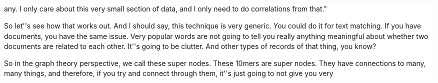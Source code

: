   <span m="1057500">any.</span> <span m="1058030">I</span> <span m="1058170">only</span>
  <span m="1058600">care</span> <span m="1058900">about</span> <span m="1059190">this</span>
  <span m="1059390">very</span> <span m="1059680">small</span> <span m="1060110">section</span>
  <span m="1060570">of</span> <span m="1060630">data,</span> <span m="1060820">and</span>
  <span m="1060930">I</span> <span m="1061060">only</span> <span m="1061430">need</span>
  <span m="1061610">to</span> <span m="1061690">do</span> <span m="1061820">correlations</span>
  <span m="1062500">from</span> <span m="1062640">that.&quot;</span></p><p><span m="1063580">So</span>
  <span m="1063630">let''s</span> <span m="1063850">see</span> <span m="1064070">how</span>
  <span m="1064240">that</span> <span m="1064440">works</span> <span m="1064700">out.</span>
  <span m="1066130">And</span> <span m="1066360">I</span> <span m="1066460">should</span>
  <span m="1066660">say,</span> <span m="1066860">this</span> <span m="1067070">technique</span>
  <span m="1067540">is</span> <span m="1067750">very</span> <span m="1068500">generic.</span>
  <span m="1069950">You</span> <span m="1070130">could</span> <span m="1070340">do</span>
  <span m="1070580">it</span> <span m="1070670">for</span> <span m="1070910">text</span>
  <span m="1071320">matching.</span> <span m="1071780">If</span> <span m="1071910">you</span>
  <span m="1072030">have</span> <span m="1072200">documents,</span> <span m="1072830">you</span>
  <span m="1072890">have</span> <span m="1072980">the</span> <span m="1073040">same</span>
  <span m="1073390">issue.</span> <span m="1073660">Very</span> <span m="1074060">popular</span>
  <span m="1074580">words</span> <span m="1075360">are</span> <span m="1075510">not</span>
  <span m="1075830">going</span> <span m="1075950">to</span> <span m="1076040">tell</span>
  <span m="1076310">you</span> <span m="1076910">really</span> <span m="1077300">anything</span>
  <span m="1077740">meaningful</span> <span m="1078340">about</span> <span m="1078580">whether</span>
  <span m="1078810">two</span> <span m="1079090">documents</span> <span m="1079750">are</span>
  <span m="1079840">related</span> <span m="1080220">to</span> <span m="1080340">each
  other.</span> <span m="1080710">It''s</span> <span m="1080880">going</span> <span
  m="1081050">to</span> <span m="1081110">be</span> <span m="1081210">clutter.</span>
  <span m="1082100">And</span> <span m="1082620">other</span> <span m="1082870">types</span>
  <span m="1083210">of</span> <span m="1083400">records</span> <span m="1083850">of
  that</span> <span m="1084090">thing,</span> <span m="1084470">you</span> <span m="1084590">know?</span></p><p><span
  m="1085220">So</span> <span m="1085590">in</span> <span m="1085730">the</span> <span
  m="1085810">graph</span> <span m="1086860">theory</span> <span m="1087230">perspective,</span>
  <span m="1087920">we</span> <span m="1088070">call</span> <span m="1088360">these</span>
  <span m="1088550">super</span> <span m="1088940">nodes.</span> <span m="1089800">These</span>
  <span m="1090080">10mers</span> <span m="1090710">are</span> <span m="1090890">super</span>
  <span m="1091320">nodes.</span> <span m="1091390">They have</span> <span m="1091480">connections</span>
  <span m="1092650">to</span> <span m="1092860">many,</span> <span m="1093270">many</span>
  <span m="1093430">things,</span> <span m="1093840">and</span> <span m="1094000">therefore,</span>
  <span m="1094820">if</span> <span m="1094990">you</span> <span m="1095100">try</span>
  <span m="1095510">and</span> <span m="1096090">connect</span> <span m="1096520">through</span>
  <span m="1096930">them,</span> <span m="1097490">it''s</span> <span m="1097710">just</span>
  <span m="1097970">going</span> <span m="1098110">to</span> <span m="1098370">not</span>
  <span m="1098680">give</span> <span m="1098900">you</span> <span m="1099020">very</span>
